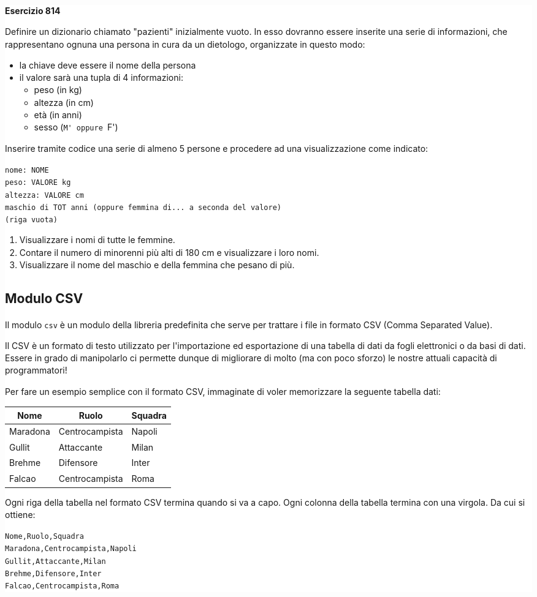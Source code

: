 **Esercizio 814**

Definire un dizionario chiamato "pazienti" inizialmente vuoto. In esso dovranno essere inserite una serie di informazioni, 
che rappresentano ognuna una persona in cura da un dietologo, organizzate in questo modo:

- la chiave deve essere il nome della persona
- il valore sarà una tupla di 4 informazioni:
    - peso (in kg)
    - altezza (in cm)
    - età (in anni)
    - sesso (`M' oppure `F')

Inserire tramite codice una serie di almeno 5 persone e procedere ad una visualizzazione come indicato:

    nome: NOME
    peso: VALORE kg
    altezza: VALORE cm
    maschio di TOT anni (oppure femmina di... a seconda del valore)
    (riga vuota)

1. Visualizzare i nomi di tutte le femmine.
2. Contare il numero di minorenni più alti di 180 cm e visualizzare i loro nomi.
3. Visualizzare il nome del maschio e della femmina che pesano di più.



## Modulo CSV

Il modulo `csv` è un modulo della libreria predefinita che serve per trattare i file in formato CSV (Comma Separated Value).

Il CSV è un formato di testo utilizzato per l'importazione ed
esportazione di una tabella di dati da fogli elettronici o da basi di
dati. Essere in grado di manipolarlo ci permette dunque di migliorare di
molto (ma con poco sforzo) le nostre attuali capacità di programmatori!

Per fare un esempio semplice con il formato CSV, immaginate di voler
memorizzare la seguente tabella dati:

| Nome      | Ruolo           | Squadra        |
|-----------|-----------------|----------------|
| Maradona  | Centrocampista  | Napoli         |
| Gullit    | Attaccante      | Milan          |
| Brehme    | Difensore       | Inter          |
| Falcao    | Centrocampista  | Roma           |


Ogni riga della tabella nel formato CSV termina quando si va a capo.
Ogni colonna della tabella termina con una virgola. Da cui si ottiene:



``` py title="Esempio 0: il file 'giocatori.csv'"
Nome,Ruolo,Squadra
Maradona,Centrocampista,Napoli
Gullit,Attaccante,Milan
Brehme,Difensore,Inter
Falcao,Centrocampista,Roma
```
